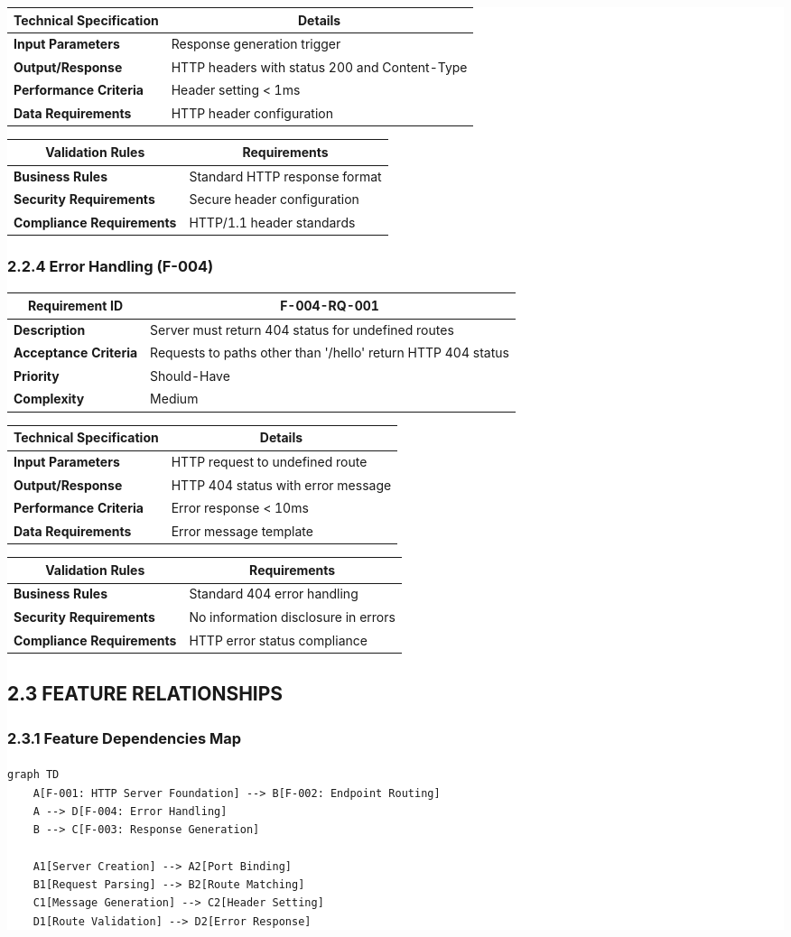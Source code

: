 | Technical Specification | Details |
|---|---|
| **Input Parameters** | Response generation trigger |
| **Output/Response** | HTTP headers with status 200 and Content-Type |
| **Performance Criteria** | Header setting < 1ms |
| **Data Requirements** | HTTP header configuration |

| Validation Rules | Requirements |
|---|---|
| **Business Rules** | Standard HTTP response format |
| **Security Requirements** | Secure header configuration |
| **Compliance Requirements** | HTTP/1.1 header standards |

### 2.2.4 Error Handling (F-004)

| Requirement ID | F-004-RQ-001 |
|---|---|
| **Description** | Server must return 404 status for undefined routes |
| **Acceptance Criteria** | Requests to paths other than '/hello' return HTTP 404 status |
| **Priority** | Should-Have |
| **Complexity** | Medium |

| Technical Specification | Details |
|---|---|
| **Input Parameters** | HTTP request to undefined route |
| **Output/Response** | HTTP 404 status with error message |
| **Performance Criteria** | Error response < 10ms |
| **Data Requirements** | Error message template |

| Validation Rules | Requirements |
|---|---|
| **Business Rules** | Standard 404 error handling |
| **Security Requirements** | No information disclosure in errors |
| **Compliance Requirements** | HTTP error status compliance |

## 2.3 FEATURE RELATIONSHIPS

### 2.3.1 Feature Dependencies Map

```mermaid
graph TD
    A[F-001: HTTP Server Foundation] --> B[F-002: Endpoint Routing]
    A --> D[F-004: Error Handling]
    B --> C[F-003: Response Generation]
    
    A1[Server Creation] --> A2[Port Binding]
    B1[Request Parsing] --> B2[Route Matching]
    C1[Message Generation] --> C2[Header Setting]
    D1[Route Validation] --> D2[Error Response]
```
